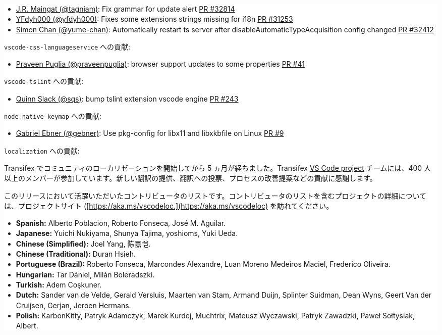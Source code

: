 * [J.R. Maingat (@tagniam)](https://github.com/tagniam):  Fix grammar for update alert [PR #32814](https://github.com/Microsoft/vscode/pull/32814)
* [YFdyh000 (@yfdyh000)](https://github.com/yfdyh000):  Fixes some extensions strings missing for i18n [PR #31253](https://github.com/Microsoft/vscode/pull/31253)
* [Simon Chan (@yume-chan)](https://github.com/yume-chan):  Automatically restart ts server after disableAutomaticTypeAcquisition config changed [PR #32412](https://github.com/Microsoft/vscode/pull/32412)

`vscode-css-languageservice` への貢献:

* [Praveen Puglia (@praveenpuglia)](https://github.com/praveenpuglia):  browser support updates to some properties [PR #41](https://github.com/Microsoft/vscode-css-languageservice/pull/41)

`vscode-tslint` への貢献:

* [Quinn Slack (@sqs)](https://github.com/sqs):  bump tslint extension vscode engine [PR #243](https://github.com/Microsoft/vscode-tslint/pull/243)

`node-native-keymap` への貢献:

* [Gabriel Ebner (@gebner)](https://github.com/gebner): Use pkg-config for libx11 and libxkbfile on Linux [PR #9](https://github.com/Microsoft/node-native-keymap/pull/9)

`localization` への貢献:

Transifex でコミュニティのローカリゼーションを開始してから 5 ヵ月が経ちました。Transifex [VS Code project](https://aka.ms/vscodeloc) チームには、400 人以上のメンバーが参加しています。新しい翻訳の提供、翻訳への投票、プロセスの改善提案などの貢献に感謝します。

このリリースにおいて活躍いただいたコントリビュータのリストです。コントリビュータのリストを含むプロジェクトの詳細については、プロジェクトサイト ([https://aka.ms/vscodeloc.](https://aka.ms/vscodeloc) を訪れてください。

* **Spanish:** Alberto Poblacion, Roberto Fonseca, José M. Aguilar.
* **Japanese:** Yuichi Nukiyama, Shunya Tajima, yoshioms, Yuki Ueda.
* **Chinese (Simplified):** Joel Yang, 陈嘉恺.
* **Chinese (Traditional):** Duran Hsieh.
* **Portuguese (Brazil):** Roberto Fonseca, Marcondes Alexandre, Luan Moreno Medeiros Maciel, Frederico Oliveira.
* **Hungarian:** Tar Dániel, Milán Boleradszki.
* **Turkish:** Adem Coşkuner.
* **Dutch:** Sander van de Velde, Gerald Versluis, Maarten van Stam, Armand Duijn, Splinter Suidman, Dean Wyns, Geert Van der Cruijsen, Gerjan, Jeroen Hermans.
* **Polish:** KarbonKitty, Patryk Adamczyk, Marek Kurdej, Muchtrix, Mateusz Wyczawski, Patryk Zawadzki, Paweł Sołtysiak, Albert.


<a id="scroll-to-top" role="button" aria-label="scroll to top" href="#"><span class="icon"></span></a>
<link rel="stylesheet" type="text/css" href="css/inproduct_releasenotes.css"/>

